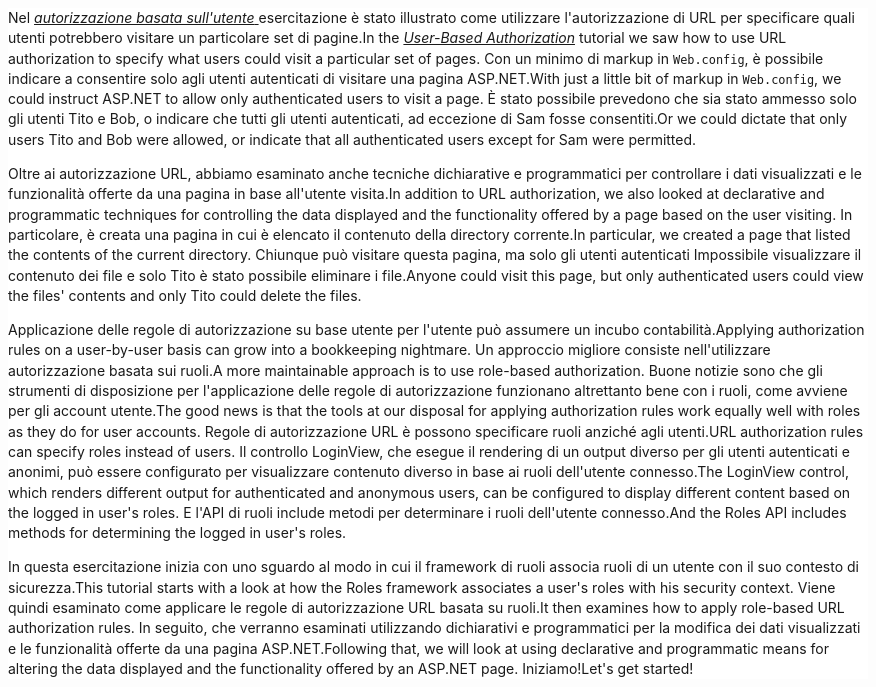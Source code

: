 <span data-ttu-id="4f744-111">Nel <a id="_msoanchor_1"> </a> [ *autorizzazione basata sull'utente* ](../membership/user-based-authorization-vb.md) esercitazione è stato illustrato come utilizzare l'autorizzazione di URL per specificare quali utenti potrebbero visitare un particolare set di pagine.</span><span class="sxs-lookup"><span data-stu-id="4f744-111">In the <a id="_msoanchor_1"></a>[*User-Based Authorization*](../membership/user-based-authorization-vb.md) tutorial we saw how to use URL authorization to specify what users could visit a particular set of pages.</span></span> <span data-ttu-id="4f744-112">Con un minimo di markup in `Web.config`, è possibile indicare a consentire solo agli utenti autenticati di visitare una pagina ASP.NET.</span><span class="sxs-lookup"><span data-stu-id="4f744-112">With just a little bit of markup in `Web.config`, we could instruct ASP.NET to allow only authenticated users to visit a page.</span></span> <span data-ttu-id="4f744-113">È stato possibile prevedono che sia stato ammesso solo gli utenti Tito e Bob, o indicare che tutti gli utenti autenticati, ad eccezione di Sam fosse consentiti.</span><span class="sxs-lookup"><span data-stu-id="4f744-113">Or we could dictate that only users Tito and Bob were allowed, or indicate that all authenticated users except for Sam were permitted.</span></span>

<span data-ttu-id="4f744-114">Oltre ai autorizzazione URL, abbiamo esaminato anche tecniche dichiarative e programmatici per controllare i dati visualizzati e le funzionalità offerte da una pagina in base all'utente visita.</span><span class="sxs-lookup"><span data-stu-id="4f744-114">In addition to URL authorization, we also looked at declarative and programmatic techniques for controlling the data displayed and the functionality offered by a page based on the user visiting.</span></span> <span data-ttu-id="4f744-115">In particolare, è creata una pagina in cui è elencato il contenuto della directory corrente.</span><span class="sxs-lookup"><span data-stu-id="4f744-115">In particular, we created a page that listed the contents of the current directory.</span></span> <span data-ttu-id="4f744-116">Chiunque può visitare questa pagina, ma solo gli utenti autenticati Impossibile visualizzare il contenuto dei file e solo Tito è stato possibile eliminare i file.</span><span class="sxs-lookup"><span data-stu-id="4f744-116">Anyone could visit this page, but only authenticated users could view the files' contents and only Tito could delete the files.</span></span>

<span data-ttu-id="4f744-117">Applicazione delle regole di autorizzazione su base utente per l'utente può assumere un incubo contabilità.</span><span class="sxs-lookup"><span data-stu-id="4f744-117">Applying authorization rules on a user-by-user basis can grow into a bookkeeping nightmare.</span></span> <span data-ttu-id="4f744-118">Un approccio migliore consiste nell'utilizzare autorizzazione basata sui ruoli.</span><span class="sxs-lookup"><span data-stu-id="4f744-118">A more maintainable approach is to use role-based authorization.</span></span> <span data-ttu-id="4f744-119">Buone notizie sono che gli strumenti di disposizione per l'applicazione delle regole di autorizzazione funzionano altrettanto bene con i ruoli, come avviene per gli account utente.</span><span class="sxs-lookup"><span data-stu-id="4f744-119">The good news is that the tools at our disposal for applying authorization rules work equally well with roles as they do for user accounts.</span></span> <span data-ttu-id="4f744-120">Regole di autorizzazione URL è possono specificare ruoli anziché agli utenti.</span><span class="sxs-lookup"><span data-stu-id="4f744-120">URL authorization rules can specify roles instead of users.</span></span> <span data-ttu-id="4f744-121">Il controllo LoginView, che esegue il rendering di un output diverso per gli utenti autenticati e anonimi, può essere configurato per visualizzare contenuto diverso in base ai ruoli dell'utente connesso.</span><span class="sxs-lookup"><span data-stu-id="4f744-121">The LoginView control, which renders different output for authenticated and anonymous users, can be configured to display different content based on the logged in user's roles.</span></span> <span data-ttu-id="4f744-122">E l'API di ruoli include metodi per determinare i ruoli dell'utente connesso.</span><span class="sxs-lookup"><span data-stu-id="4f744-122">And the Roles API includes methods for determining the logged in user's roles.</span></span>

<span data-ttu-id="4f744-123">In questa esercitazione inizia con uno sguardo al modo in cui il framework di ruoli associa ruoli di un utente con il suo contesto di sicurezza.</span><span class="sxs-lookup"><span data-stu-id="4f744-123">This tutorial starts with a look at how the Roles framework associates a user's roles with his security context.</span></span> <span data-ttu-id="4f744-124">Viene quindi esaminato come applicare le regole di autorizzazione URL basata su ruoli.</span><span class="sxs-lookup"><span data-stu-id="4f744-124">It then examines how to apply role-based URL authorization rules.</span></span> <span data-ttu-id="4f744-125">In seguito, che verranno esaminati utilizzando dichiarativi e programmatici per la modifica dei dati visualizzati e le funzionalità offerte da una pagina ASP.NET.</span><span class="sxs-lookup"><span data-stu-id="4f744-125">Following that, we will look at using declarative and programmatic means for altering the data displayed and the functionality offered by an ASP.NET page.</span></span> <span data-ttu-id="4f744-126">Iniziamo!</span><span class="sxs-lookup"><span data-stu-id="4f744-126">Let's get started!</span></span>
